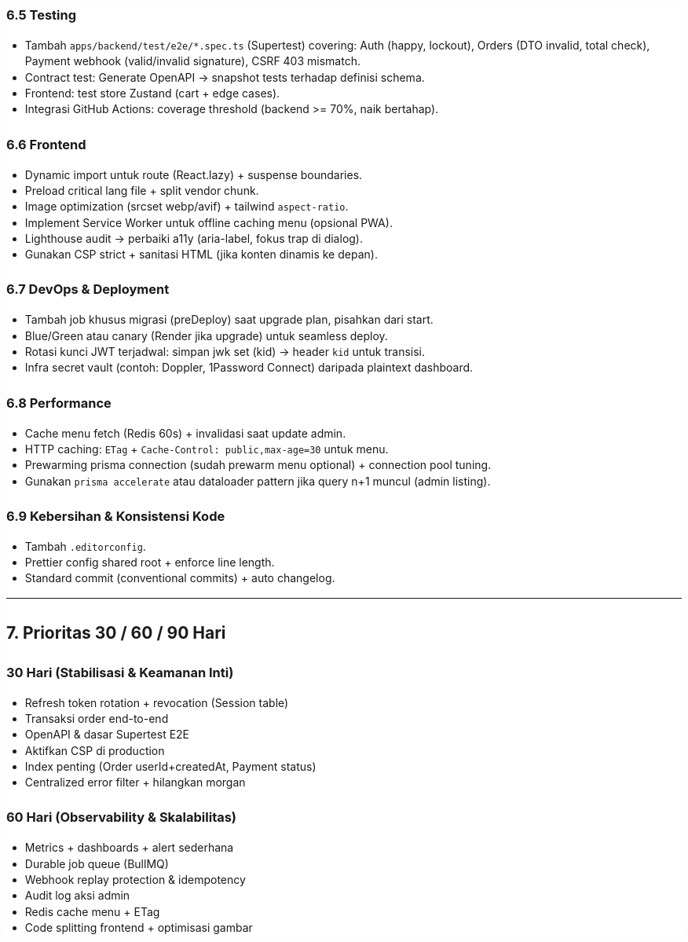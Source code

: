 ### 6.5 Testing
- Tambah `apps/backend/test/e2e/*.spec.ts` (Supertest) covering: Auth (happy, lockout), Orders (DTO invalid, total check), Payment webhook (valid/invalid signature), CSRF 403 mismatch.  
- Contract test: Generate OpenAPI → snapshot tests terhadap definisi schema.  
- Frontend: test store Zustand (cart + edge cases).  
- Integrasi GitHub Actions: coverage threshold (backend >= 70%, naik bertahap).  

### 6.6 Frontend
- Dynamic import untuk route (React.lazy) + suspense boundaries.  
- Preload critical lang file + split vendor chunk.  
- Image optimization (srcset webp/avif) + tailwind `aspect-ratio`.  
- Implement Service Worker untuk offline caching menu (opsional PWA).  
- Lighthouse audit → perbaiki a11y (aria-label, fokus trap di dialog).  
- Gunakan CSP strict + sanitasi HTML (jika konten dinamis ke depan).  

### 6.7 DevOps & Deployment
- Tambah job khusus migrasi (preDeploy) saat upgrade plan, pisahkan dari start.  
- Blue/Green atau canary (Render jika upgrade) untuk seamless deploy.  
- Rotasi kunci JWT terjadwal: simpan jwk set (kid) → header `kid` untuk transisi.  
- Infra secret vault (contoh: Doppler, 1Password Connect) daripada plaintext dashboard.  

### 6.8 Performance
- Cache menu fetch (Redis 60s) + invalidasi saat update admin.  
- HTTP caching: `ETag` + `Cache-Control: public,max-age=30` untuk menu.  
- Prewarming prisma connection (sudah prewarm menu optional) + connection pool tuning.  
- Gunakan `prisma accelerate` atau dataloader pattern jika query n+1 muncul (admin listing).  

### 6.9 Kebersihan & Konsistensi Kode
- Tambah `.editorconfig`.  
- Prettier config shared root + enforce line length.  
- Standard commit (conventional commits) + auto changelog.  

---
## 7. Prioritas 30 / 60 / 90 Hari
### 30 Hari (Stabilisasi & Keamanan Inti)
- Refresh token rotation + revocation (Session table)  
- Transaksi order end-to-end  
- OpenAPI & dasar Supertest E2E  
- Aktifkan CSP di production  
- Index penting (Order userId+createdAt, Payment status)  
- Centralized error filter + hilangkan morgan  

### 60 Hari (Observability & Skalabilitas)
- Metrics + dashboards + alert sederhana  
- Durable job queue (BullMQ)  
- Webhook replay protection & idempotency  
- Audit log aksi admin  
- Redis cache menu + ETag  
- Code splitting frontend + optimisasi gambar  
